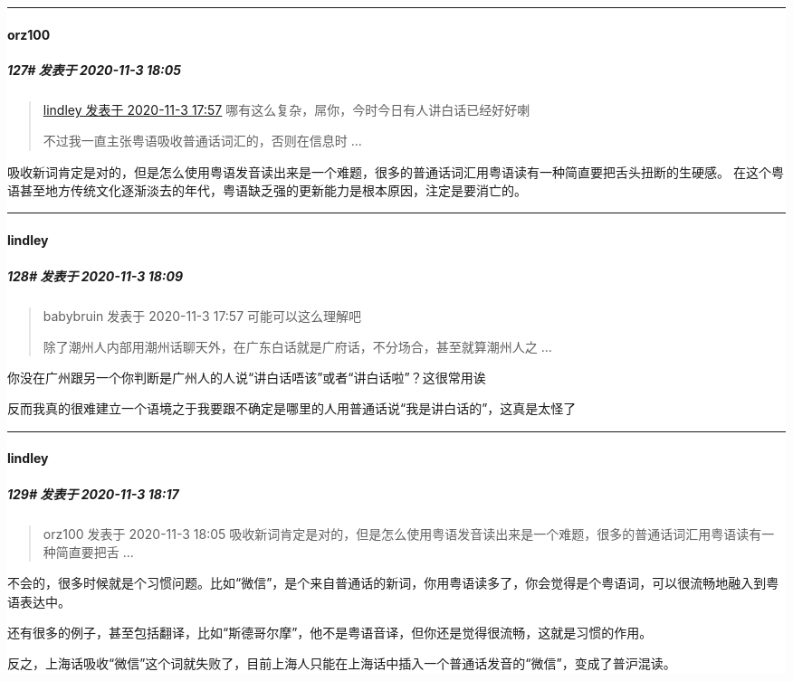 *****

####  orz100  
##### 127#       发表于 2020-11-3 18:05



<blockquote><a href="httphttps://bbs.saraba1st.com/2b/forum.php?mod=redirect&amp;goto=findpost&amp;pid=49271954&amp;ptid=1969842" target="_blank">lindley 发表于 2020-11-3 17:57</a>
哪有这么复杂，屌你，今时今日有人讲白话已经好好喇


不过我一直主张粤语吸收普通话词汇的，否则在信息时 ...</blockquote>
吸收新词肯定是对的，但是怎么使用粤语发音读出来是一个难题，很多的普通话词汇用粤语读有一种简直要把舌头扭断的生硬感。
在这个粤语甚至地方传统文化逐渐淡去的年代，粤语缺乏强的更新能力是根本原因，注定是要消亡的。







*****

####  lindley  
##### 128#       发表于 2020-11-3 18:09



<blockquote>babybruin 发表于 2020-11-3 17:57
可能可以这么理解吧


除了潮州人内部用潮州话聊天外，在广东白话就是广府话，不分场合，甚至就算潮州人之 ...</blockquote>
你没在广州跟另一个你判断是广州人的人说“讲白话唔该”或者“讲白话啦”？这很常用诶


反而我真的很难建立一个语境之于我要跟不确定是哪里的人用普通话说“我是讲白话的”，这真是太怪了







*****

####  lindley  
##### 129#       发表于 2020-11-3 18:17



<blockquote>orz100 发表于 2020-11-3 18:05
吸收新词肯定是对的，但是怎么使用粤语发音读出来是一个难题，很多的普通话词汇用粤语读有一种简直要把舌 ...</blockquote>
不会的，很多时候就是个习惯问题。比如“微信”，是个来自普通话的新词，你用粤语读多了，你会觉得是个粤语词，可以很流畅地融入到粤语表达中。


还有很多的例子，甚至包括翻译，比如“斯德哥尔摩”，他不是粤语音译，但你还是觉得很流畅，这就是习惯的作用。


反之，上海话吸收“微信”这个词就失败了，目前上海人只能在上海话中插入一个普通话发音的“微信”，变成了普沪混读。






